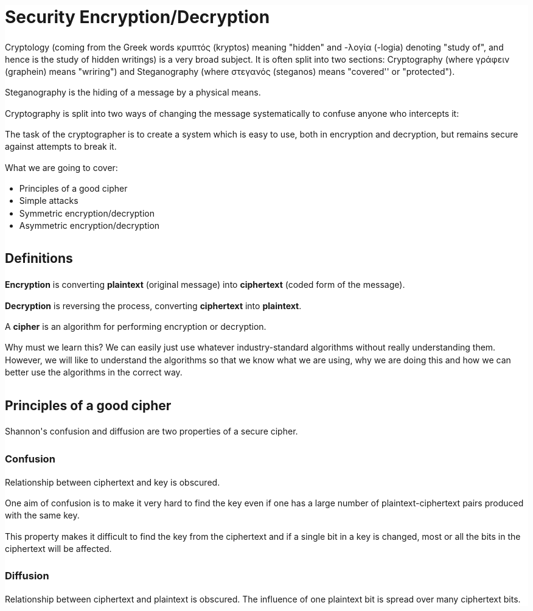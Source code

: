 # Security Encryption/Decryption

Cryptology (coming from the Greek words κρυπτός (kryptos) meaning "hidden" and -λογία (-logia) denoting "study of", and hence is the study of hidden writings) is a very broad subject. It is often split into two sections: Cryptography (where γράφειν (graphein) means "wriring") and Steganography (where στεγανός (steganos) means "covered'' or "protected").

Steganography is the hiding of a message by a physical means.

Cryptography is split into two ways of changing the message systematically to confuse anyone who intercepts it:

The task of the cryptographer is to create a system which is easy to use, both in encryption and decryption, but remains secure against attempts to break it.

What we are going to cover:

- Principles of a good cipher
- Simple attacks
- Symmetric encryption/decryption
- Asymmetric encryption/decryption

## Definitions

**Encryption** is converting **plaintext** (original message) into **ciphertext** (coded form of the message).

**Decryption** is reversing the process, converting **ciphertext** into **plaintext**.

A **cipher** is an algorithm for performing encryption or decryption.

Why must we learn this?
We can easily just use whatever industry-standard algorithms without really understanding them. However, we will like to understand the algorithms so that we know what we are using, why we are doing this and how we can better use the algorithms in the correct way.

## Principles of a good cipher

Shannon's confusion and diffusion are two properties of a secure cipher.

### Confusion

Relationship between ciphertext and key is obscured.

One aim of confusion is to make it very hard to find the key even if one has a large number of plaintext-ciphertext pairs produced with the same key.

This property makes it difficult to find the key from the ciphertext and if a single bit in a key is changed, most or all the bits in the ciphertext will be affected.

### Diffusion

Relationship between ciphertext and plaintext is obscured.
The influence of one plaintext bit is spread over many ciphertext bits.
